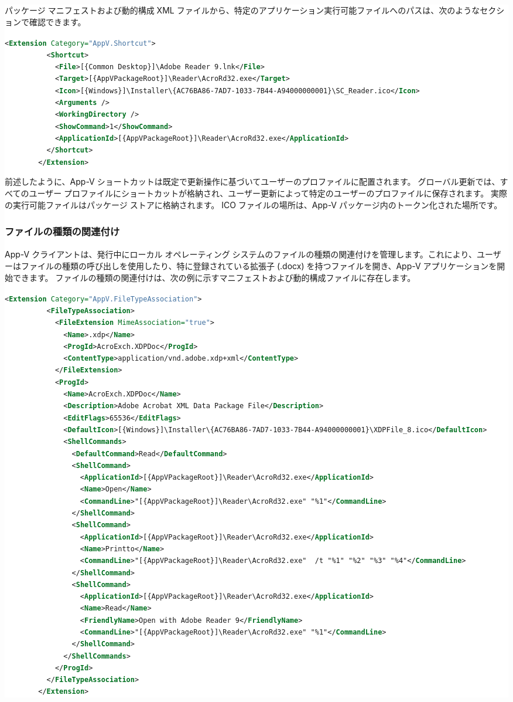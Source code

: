 パッケージ マニフェストおよび動的構成 XML ファイルから、特定のアプリケーション実行可能ファイルへのパスは、次のようなセクションで確認できます。

```xml
<Extension Category="AppV.Shortcut">
          <Shortcut>
            <File>[{Common Desktop}]\Adobe Reader 9.lnk</File>
            <Target>[{AppVPackageRoot}]\Reader\AcroRd32.exe</Target>
            <Icon>[{Windows}]\Installer\{AC76BA86-7AD7-1033-7B44-A94000000001}\SC_Reader.ico</Icon>
            <Arguments />
            <WorkingDirectory />
            <ShowCommand>1</ShowCommand>
            <ApplicationId>[{AppVPackageRoot}]\Reader\AcroRd32.exe</ApplicationId>
          </Shortcut>
        </Extension>
```

前述したように、App-V ショートカットは既定で更新操作に基づいてユーザーのプロファイルに配置されます。 グローバル更新では、すべてのユーザー プロファイルにショートカットが格納され、ユーザー更新によって特定のユーザーのプロファイルに保存されます。 実際の実行可能ファイルはパッケージ ストアに格納されます。 ICO ファイルの場所は、App-V パッケージ内のトークン化された場所です。

### <a name="file-type-associations"></a>ファイルの種類の関連付け

App-V クライアントは、発行中にローカル オペレーティング システムのファイルの種類の関連付けを管理します。これにより、ユーザーはファイルの種類の呼び出しを使用したり、特に登録されている拡張子 (.docx) を持つファイルを開き、App-V アプリケーションを開始できます。 ファイルの種類の関連付けは、次の例に示すマニフェストおよび動的構成ファイルに存在します。

```xml
<Extension Category="AppV.FileTypeAssociation">
          <FileTypeAssociation>
            <FileExtension MimeAssociation="true">
              <Name>.xdp</Name>
              <ProgId>AcroExch.XDPDoc</ProgId>
              <ContentType>application/vnd.adobe.xdp+xml</ContentType>
            </FileExtension>
            <ProgId>
              <Name>AcroExch.XDPDoc</Name>
              <Description>Adobe Acrobat XML Data Package File</Description>
              <EditFlags>65536</EditFlags>
              <DefaultIcon>[{Windows}]\Installer\{AC76BA86-7AD7-1033-7B44-A94000000001}\XDPFile_8.ico</DefaultIcon>
              <ShellCommands>
                <DefaultCommand>Read</DefaultCommand>
                <ShellCommand>
                  <ApplicationId>[{AppVPackageRoot}]\Reader\AcroRd32.exe</ApplicationId>
                  <Name>Open</Name>
                  <CommandLine>"[{AppVPackageRoot}]\Reader\AcroRd32.exe" "%1"</CommandLine>
                </ShellCommand>
                <ShellCommand>
                  <ApplicationId>[{AppVPackageRoot}]\Reader\AcroRd32.exe</ApplicationId>
                  <Name>Printto</Name>
                  <CommandLine>"[{AppVPackageRoot}]\Reader\AcroRd32.exe"  /t "%1" "%2" "%3" "%4"</CommandLine>
                </ShellCommand>
                <ShellCommand>
                  <ApplicationId>[{AppVPackageRoot}]\Reader\AcroRd32.exe</ApplicationId>
                  <Name>Read</Name>
                  <FriendlyName>Open with Adobe Reader 9</FriendlyName>
                  <CommandLine>"[{AppVPackageRoot}]\Reader\AcroRd32.exe" "%1"</CommandLine>
                </ShellCommand>
              </ShellCommands>
            </ProgId>
          </FileTypeAssociation>
        </Extension>
```
